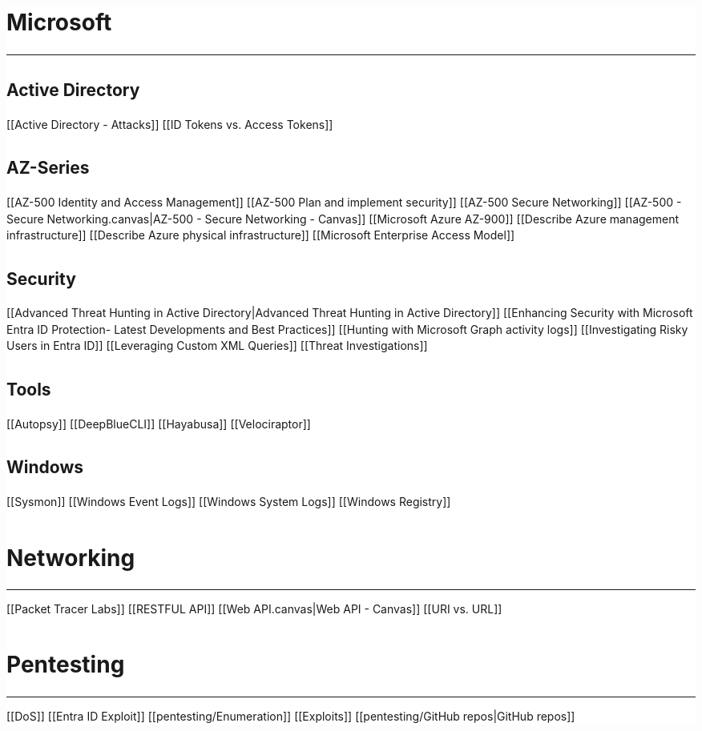 # Microsoft
---
## Active Directory
[[Active Directory - Attacks]]
[[ID Tokens vs. Access Tokens]]
## AZ-Series
[[AZ-500 Identity and Access Management]]
[[AZ-500 Plan and implement security]]
[[AZ-500 Secure Networking]]
[[AZ-500 - Secure Networking.canvas|AZ-500 - Secure Networking - Canvas]]
[[Microsoft Azure AZ-900]]
[[Describe Azure management infrastructure]]
[[Describe Azure physical infrastructure]]
[[Microsoft Enterprise Access Model]]
## Security
[[Advanced Threat Hunting in Active Directory|Advanced Threat Hunting in Active Directory]]
[[Enhancing Security with Microsoft Entra ID Protection- Latest Developments and Best Practices]]
[[Hunting with Microsoft Graph activity logs]]
[[Investigating Risky Users in Entra ID]]
[[Leveraging Custom XML Queries]]
[[Threat Investigations]]
## Tools
[[Autopsy]]
[[DeepBlueCLI]]
[[Hayabusa]]
[[Velociraptor]]
## Windows
[[Sysmon]]
[[Windows Event Logs]]
[[Windows System Logs]]
[[Windows Registry]]

# Networking
---
[[Packet Tracer Labs]]
[[RESTFUL API]]
[[Web API.canvas|Web API - Canvas]]
[[URI vs. URL]]

# Pentesting
---
[[DoS]]
[[Entra ID Exploit]]
[[pentesting/Enumeration]]
[[Exploits]]
[[pentesting/GitHub repos|GitHub repos]]
